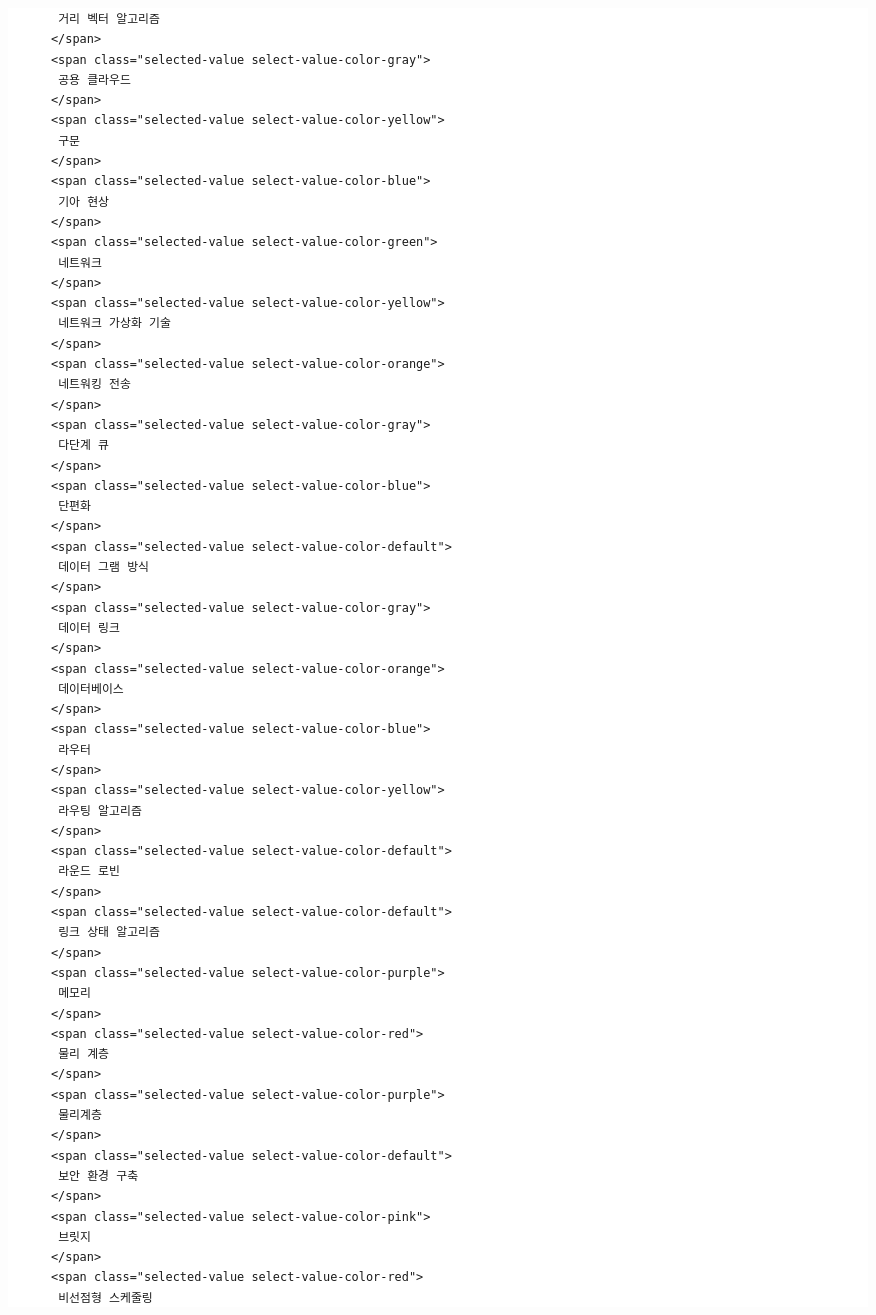            거리 벡터 알고리즘
          </span>
          <span class="selected-value select-value-color-gray">
           공용 클라우드
          </span>
          <span class="selected-value select-value-color-yellow">
           구문
          </span>
          <span class="selected-value select-value-color-blue">
           기아 현상
          </span>
          <span class="selected-value select-value-color-green">
           네트워크
          </span>
          <span class="selected-value select-value-color-yellow">
           네트워크 가상화 기술
          </span>
          <span class="selected-value select-value-color-orange">
           네트워킹 전송
          </span>
          <span class="selected-value select-value-color-gray">
           다단계 큐
          </span>
          <span class="selected-value select-value-color-blue">
           단편화
          </span>
          <span class="selected-value select-value-color-default">
           데이터 그램 방식
          </span>
          <span class="selected-value select-value-color-gray">
           데이터 링크
          </span>
          <span class="selected-value select-value-color-orange">
           데이터베이스
          </span>
          <span class="selected-value select-value-color-blue">
           라우터
          </span>
          <span class="selected-value select-value-color-yellow">
           라우팅 알고리즘
          </span>
          <span class="selected-value select-value-color-default">
           라운드 로빈
          </span>
          <span class="selected-value select-value-color-default">
           링크 상태 알고리즘
          </span>
          <span class="selected-value select-value-color-purple">
           메모리
          </span>
          <span class="selected-value select-value-color-red">
           물리 계층
          </span>
          <span class="selected-value select-value-color-purple">
           물리계층
          </span>
          <span class="selected-value select-value-color-default">
           보안 환경 구축
          </span>
          <span class="selected-value select-value-color-pink">
           브릿지
          </span>
          <span class="selected-value select-value-color-red">
           비선점형 스케줄링